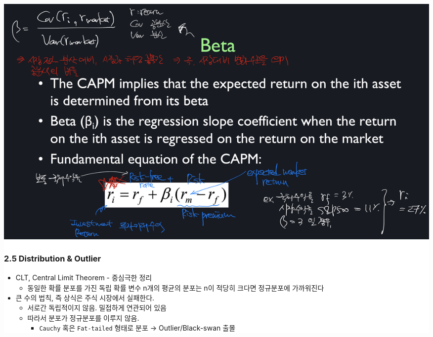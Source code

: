 ![SP500](/assets/images/post-2022-04-17/fm-w1-2.PNG)

### 2.5 Distribution & Outlier

* CLT, Central Limit Theorem - 중심극한 정리
	* 동일한 확률 분포를 가진 독립 확률 변수 n개의 평균의 분포는 n이 적당히 크다면 정규분포에 가까워진다
* 큰 수의 법칙, 즉 상식은 주식 시장에서 실패한다.
	* 서로간 독립적이지 않음. 밀접하게 연관되어 있음
	* 따라서 분포가 정규분포를 이루지 않음.
		* `Cauchy` 혹은 `Fat-tailed` 형태로 분포 &rarr; Outlier/Black-swan 출몰
